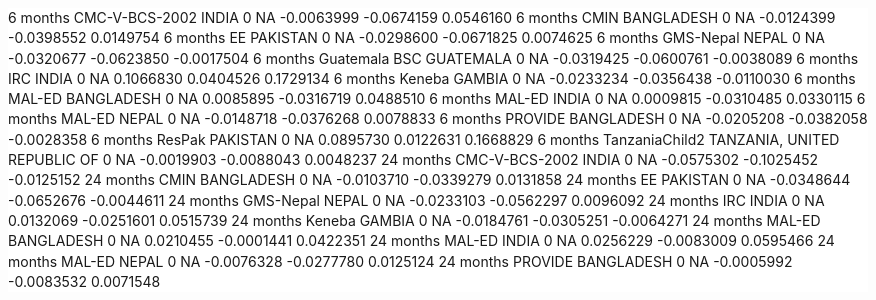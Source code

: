 6 months    CMC-V-BCS-2002   INDIA                          0                    NA                -0.0063999   -0.0674159    0.0546160
6 months    CMIN             BANGLADESH                     0                    NA                -0.0124399   -0.0398552    0.0149754
6 months    EE               PAKISTAN                       0                    NA                -0.0298600   -0.0671825    0.0074625
6 months    GMS-Nepal        NEPAL                          0                    NA                -0.0320677   -0.0623850   -0.0017504
6 months    Guatemala BSC    GUATEMALA                      0                    NA                -0.0319425   -0.0600761   -0.0038089
6 months    IRC              INDIA                          0                    NA                 0.1066830    0.0404526    0.1729134
6 months    Keneba           GAMBIA                         0                    NA                -0.0233234   -0.0356438   -0.0110030
6 months    MAL-ED           BANGLADESH                     0                    NA                 0.0085895   -0.0316719    0.0488510
6 months    MAL-ED           INDIA                          0                    NA                 0.0009815   -0.0310485    0.0330115
6 months    MAL-ED           NEPAL                          0                    NA                -0.0148718   -0.0376268    0.0078833
6 months    PROVIDE          BANGLADESH                     0                    NA                -0.0205208   -0.0382058   -0.0028358
6 months    ResPak           PAKISTAN                       0                    NA                 0.0895730    0.0122631    0.1668829
6 months    TanzaniaChild2   TANZANIA, UNITED REPUBLIC OF   0                    NA                -0.0019903   -0.0088043    0.0048237
24 months   CMC-V-BCS-2002   INDIA                          0                    NA                -0.0575302   -0.1025452   -0.0125152
24 months   CMIN             BANGLADESH                     0                    NA                -0.0103710   -0.0339279    0.0131858
24 months   EE               PAKISTAN                       0                    NA                -0.0348644   -0.0652676   -0.0044611
24 months   GMS-Nepal        NEPAL                          0                    NA                -0.0233103   -0.0562297    0.0096092
24 months   IRC              INDIA                          0                    NA                 0.0132069   -0.0251601    0.0515739
24 months   Keneba           GAMBIA                         0                    NA                -0.0184761   -0.0305251   -0.0064271
24 months   MAL-ED           BANGLADESH                     0                    NA                 0.0210455   -0.0001441    0.0422351
24 months   MAL-ED           INDIA                          0                    NA                 0.0256229   -0.0083009    0.0595466
24 months   MAL-ED           NEPAL                          0                    NA                -0.0076328   -0.0277780    0.0125124
24 months   PROVIDE          BANGLADESH                     0                    NA                -0.0005992   -0.0083532    0.0071548
